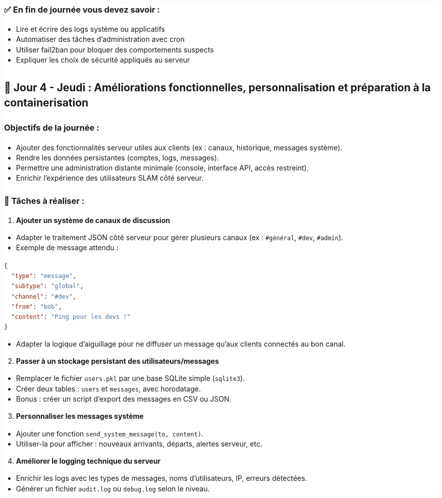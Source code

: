 ### ✅ En fin de journée vous devez savoir :

* Lire et écrire des logs système ou applicatifs
* Automatiser des tâches d’administration avec cron
* Utiliser fail2ban pour bloquer des comportements suspects
* Expliquer les choix de sécurité appliqués au serveur

## 📘 Jour 4 - Jeudi : Améliorations fonctionnelles, personnalisation et préparation à la containerisation

### Objectifs de la journée :

* Ajouter des fonctionnalités serveur utiles aux clients (ex : canaux, historique, messages système).
* Rendre les données persistantes (comptes, logs, messages).
* Permettre une administration distante minimale (console, interface API, accès restreint).
* Enrichir l’expérience des utilisateurs SLAM côté serveur.

### 🔄 Tâches à réaliser :

1. **Ajouter un système de canaux de discussion**

* Adapter le traitement JSON côté serveur pour gérer plusieurs canaux (ex : `#général`, `#dev`, `#admin`).
* Exemple de message attendu :

```json
{
  "type": "message",
  "subtype": "global",
  "channel": "#dev",
  "from": "bob",
  "content": "Ping pour les devs !"
}
```

* Adapter la logique d’aiguillage pour ne diffuser un message qu’aux clients connectés au bon canal.

2. **Passer à un stockage persistant des utilisateurs/messages**

* Remplacer le fichier `users.pkl` par une base SQLite simple (`sqlite3`).
* Créer deux tables : `users` et `messages`, avec horodatage.
* Bonus : créer un script d’export des messages en CSV ou JSON.

3. **Personnaliser les messages système**

* Ajouter une fonction `send_system_message(to, content)`.
* Utiliser-la pour afficher : nouveaux arrivants, départs, alertes serveur, etc.

4. **Améliorer le logging technique du serveur**

* Enrichir les logs avec les types de messages, noms d’utilisateurs, IP, erreurs détectées.
* Générer un fichier `audit.log` ou `debug.log` selon le niveau.
